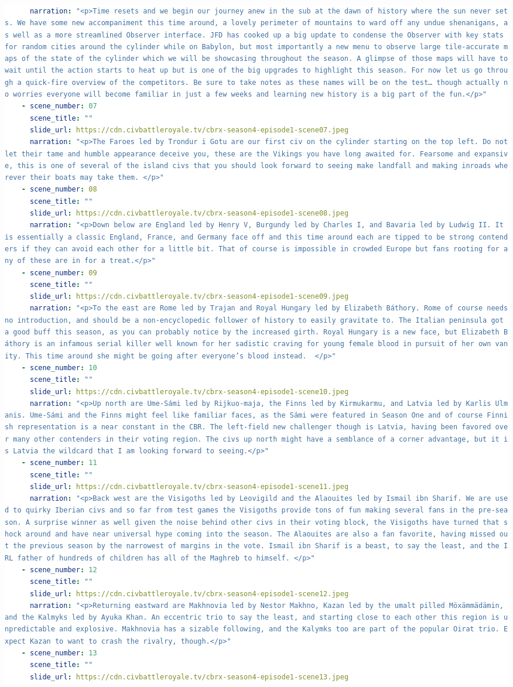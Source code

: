 ```yaml
      narration: "<p>Time resets and we begin our journey anew in the sub at the dawn of history where the sun never sets. We have some new accompaniment this time around, a lovely perimeter of mountains to ward off any undue shenanigans, as well as a more streamlined Observer interface. JFD has cooked up a big update to condense the Observer with key stats for random cities around the cylinder while on Babylon, but most importantly a new menu to observe large tile-accurate maps of the state of the cylinder which we will be showcasing throughout the season. A glimpse of those maps will have to wait until the action starts to heat up but is one of the big upgrades to highlight this season. For now let us go through a quick-fire overview of the competitors. Be sure to take notes as these names will be on the test… though actually no worries everyone will become familiar in just a few weeks and learning new history is a big part of the fun.</p>"
    - scene_number: 07
      scene_title: ""
      slide_url: https://cdn.civbattleroyale.tv/cbrx-season4-episode1-scene07.jpeg
      narration: "<p>The Faroes led by Trondur i Gotu are our first civ on the cylinder starting on the top left. Do not let their tame and humble appearance deceive you, these are the Vikings you have long awaited for. Fearsome and expansive, this is one of several of the island civs that you should look forward to seeing make landfall and making inroads wherever their boats may take them. </p>"
    - scene_number: 08
      scene_title: ""
      slide_url: https://cdn.civbattleroyale.tv/cbrx-season4-episode1-scene08.jpeg
      narration: "<p>Down below are England led by Henry V, Burgundy led by Charles I, and Bavaria led by Ludwig II. It is essentially a classic England, France, and Germany face off and this time around each are tipped to be strong contenders if they can avoid each other for a little bit. That of course is impossible in crowded Europe but fans rooting for any of these are in for a treat.</p>"
    - scene_number: 09
      scene_title: ""
      slide_url: https://cdn.civbattleroyale.tv/cbrx-season4-episode1-scene09.jpeg
      narration: "<p>To the east are Rome led by Trajan and Royal Hungary led by Elizabeth Báthory. Rome of course needs no introduction, and should be a non-encyclopedic follower of history to easily gravitate to. The Italian peninsula got a good buff this season, as you can probably notice by the increased girth. Royal Hungary is a new face, but Elizabeth Báthory is an infamous serial killer well known for her sadistic craving for young female blood in pursuit of her own vanity. This time around she might be going after everyone’s blood instead.  </p>"
    - scene_number: 10
      scene_title: ""
      slide_url: https://cdn.civbattleroyale.tv/cbrx-season4-episode1-scene10.jpeg
      narration: "<p>Up north are Ume-Sámi led by Rijkuo-maja, the Finns led by Kirmukarmu, and Latvia led by Karlis Ulmanis. Ume-Sámi and the Finns might feel like familiar faces, as the Sámi were featured in Season One and of course Finnish representation is a near constant in the CBR. The left-field new challenger though is Latvia, having been favored over many other contenders in their voting region. The civs up north might have a semblance of a corner advantage, but it is Latvia the wildcard that I am looking forward to seeing.</p>"
    - scene_number: 11
      scene_title: ""
      slide_url: https://cdn.civbattleroyale.tv/cbrx-season4-episode1-scene11.jpeg
      narration: "<p>Back west are the Visigoths led by Leovigild and the Alaouites led by Ismail ibn Sharif. We are used to quirky Iberian civs and so far from test games the Visigoths provide tons of fun making several fans in the pre-season. A surprise winner as well given the noise behind other civs in their voting block, the Visigoths have turned that shock around and have near universal hype coming into the season. The Alaouites are also a fan favorite, having missed out the previous season by the narrowest of margins in the vote. Ismail ibn Sharif is a beast, to say the least, and the IRL father of hundreds of children has all of the Maghreb to himself. </p>"
    - scene_number: 12
      scene_title: ""
      slide_url: https://cdn.civbattleroyale.tv/cbrx-season4-episode1-scene12.jpeg
      narration: "<p>Returning eastward are Makhnovia led by Nestor Makhno, Kazan led by the umalt pilled Möxämmädämin, and the Kalmyks led by Ayuka Khan. An eccentric trio to say the least, and starting close to each other this region is unpredictable and explosive. Makhnovia has a sizable following, and the Kalymks too are part of the popular Oirat trio. Expect Kazan to want to crash the rivalry, though.</p>"
    - scene_number: 13
      scene_title: ""
      slide_url: https://cdn.civbattleroyale.tv/cbrx-season4-episode1-scene13.jpeg
```